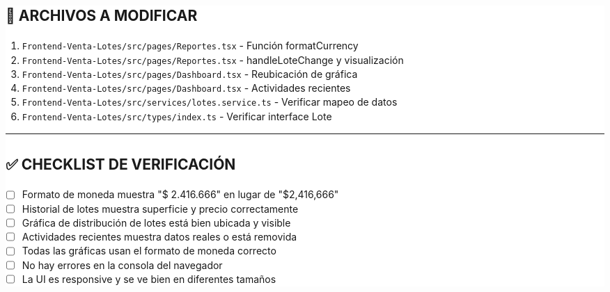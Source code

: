 
## 📝 ARCHIVOS A MODIFICAR

1. `Frontend-Venta-Lotes/src/pages/Reportes.tsx` - Función formatCurrency
2. `Frontend-Venta-Lotes/src/pages/Reportes.tsx` - handleLoteChange y visualización
3. `Frontend-Venta-Lotes/src/pages/Dashboard.tsx` - Reubicación de gráfica
4. `Frontend-Venta-Lotes/src/pages/Dashboard.tsx` - Actividades recientes
5. `Frontend-Venta-Lotes/src/services/lotes.service.ts` - Verificar mapeo de datos
6. `Frontend-Venta-Lotes/src/types/index.ts` - Verificar interface Lote

---

## ✅ CHECKLIST DE VERIFICACIÓN

- [ ] Formato de moneda muestra "$ 2.416.666" en lugar de "$2,416,666"
- [ ] Historial de lotes muestra superficie y precio correctamente
- [ ] Gráfica de distribución de lotes está bien ubicada y visible
- [ ] Actividades recientes muestra datos reales o está removida
- [ ] Todas las gráficas usan el formato de moneda correcto
- [ ] No hay errores en la consola del navegador
- [ ] La UI es responsive y se ve bien en diferentes tamaños
